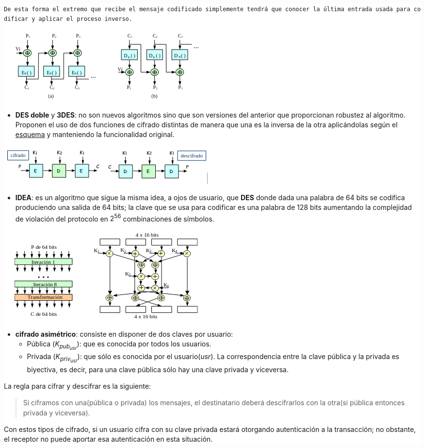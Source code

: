     De esta forma el extremo que recibe el mensaje codificado simplemente tendrá que conocer la última entrada usada para codificar y aplicar el proceso inverso.
    
![des](./imagenes/des.png)
    
+ __DES doble__ y __3DES__: no son nuevos algoritmos sino que son versiones del anterior que proporcionan robustez al algoritmo. Proponen el uso de dos funciones de cifrado distintas de manera que una es la inversa de la otra aplicándolas según el [esquema](#desdoble) y manteniendo la funcionalidad original.

<a id="desdoble"></a>
![DEsdoble](./imagenes/desdoble.png)

+ __IDEA__: es un algoritmo que sigue la misma idea, a ojos de usuario, que __DES__ donde dada una palabra de 64 bits se codifica produciendo una salida de 64 bits; la clave que se usa para codificar es una palabra de 128 bits aumentando la complejidad de violación del protocolo en $2^{56}$ combinaciones de símbolos.

![idea](./imagenes/idea.png)

- __cifrado asimétrico__: consiste en disponer de dos claves por usuario:
    + Pública ($K_{pub_{usr}}$): que es conocida por todos los usuarios.
    + Privada ($K_{priv_{usr}}$): que sólo es conocida por el usuario(_usr_).
La correspondencia entre la clave pública y la privada es biyectiva, es decir, para una clave pública sólo hay una clave privada y viceversa.

La regla para cifrar y descifrar es la siguiente:
> Si ciframos con una(pública o privada) los mensajes, el destinatario deberá descifrarlos con la otra(si pública entonces privada y viceversa).

Con estos tipos de cifrado, si un usuario cifra con su clave privada estará otorgando autenticación a la transacción; no obstante, el receptor no puede aportar esa autenticación en esta situación.
